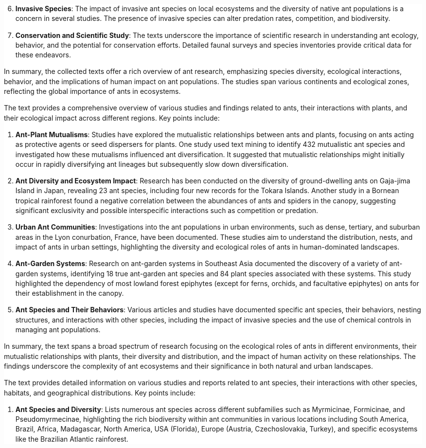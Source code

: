 6. **Invasive Species**: The impact of invasive ant species on local ecosystems and the diversity of native ant populations is a concern in several studies. The presence of invasive species can alter predation rates, competition, and biodiversity.

7. **Conservation and Scientific Study**: The texts underscore the importance of scientific research in understanding ant ecology, behavior, and the potential for conservation efforts. Detailed faunal surveys and species inventories provide critical data for these endeavors.

In summary, the collected texts offer a rich overview of ant research, emphasizing species diversity, ecological interactions, behavior, and the implications of human impact on ant populations. The studies span various continents and ecological zones, reflecting the global importance of ants in ecosystems.

The text provides a comprehensive overview of various studies and findings related to ants, their interactions with plants, and their ecological impact across different regions. Key points include:

1. **Ant-Plant Mutualisms**: Studies have explored the mutualistic relationships between ants and plants, focusing on ants acting as protective agents or seed dispersers for plants. One study used text mining to identify 432 mutualistic ant species and investigated how these mutualisms influenced ant diversification. It suggested that mutualistic relationships might initially occur in rapidly diversifying ant lineages but subsequently slow down diversification.

2. **Ant Diversity and Ecosystem Impact**: Research has been conducted on the diversity of ground-dwelling ants on Gaja-jima Island in Japan, revealing 23 ant species, including four new records for the Tokara Islands. Another study in a Bornean tropical rainforest found a negative correlation between the abundances of ants and spiders in the canopy, suggesting significant exclusivity and possible interspecific interactions such as competition or predation.

3. **Urban Ant Communities**: Investigations into the ant populations in urban environments, such as dense, tertiary, and suburban areas in the Lyon conurbation, France, have been documented. These studies aim to understand the distribution, nests, and impact of ants in urban settings, highlighting the diversity and ecological roles of ants in human-dominated landscapes.

4. **Ant-Garden Systems**: Research on ant-garden systems in Southeast Asia documented the discovery of a variety of ant-garden systems, identifying 18 true ant-garden ant species and 84 plant species associated with these systems. This study highlighted the dependency of most lowland forest epiphytes (except for ferns, orchids, and facultative epiphytes) on ants for their establishment in the canopy.

5. **Ant Species and Their Behaviors**: Various articles and studies have documented specific ant species, their behaviors, nesting structures, and interactions with other species, including the impact of invasive species and the use of chemical controls in managing ant populations.

In summary, the text spans a broad spectrum of research focusing on the ecological roles of ants in different environments, their mutualistic relationships with plants, their diversity and distribution, and the impact of human activity on these relationships. The findings underscore the complexity of ant ecosystems and their significance in both natural and urban landscapes.

The text provides detailed information on various studies and reports related to ant species, their interactions with other species, habitats, and geographical distributions. Key points include:

1. **Ant Species and Diversity**: Lists numerous ant species across different subfamilies such as Myrmicinae, Formicinae, and Pseudomyrmecinae, highlighting the rich biodiversity within ant communities in various locations including South America, Brazil, Africa, Madagascar, North America, USA (Florida), Europe (Austria, Czechoslovakia, Turkey), and specific ecosystems like the Brazilian Atlantic rainforest.
